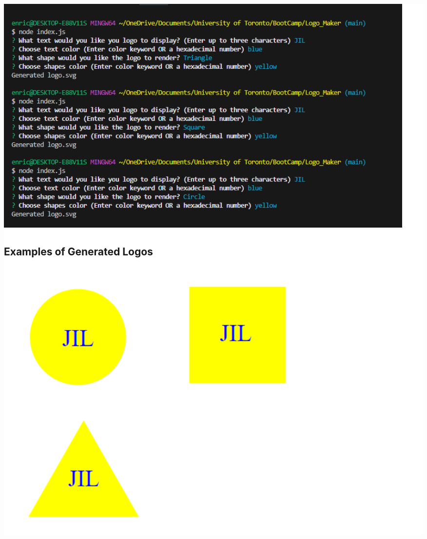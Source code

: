 <img width="817" alt="screen capture 3" src="./images/ScreenCap3.png">

## Examples of Generated Logos

<img width="323" alt="sample circle logo" src="./images/Cir.png">
<img width="323" alt="sample square logo" src="./images/Sqr.png">
<img width="323" alt="sample triangle logo" src="./images/Tri.png">
